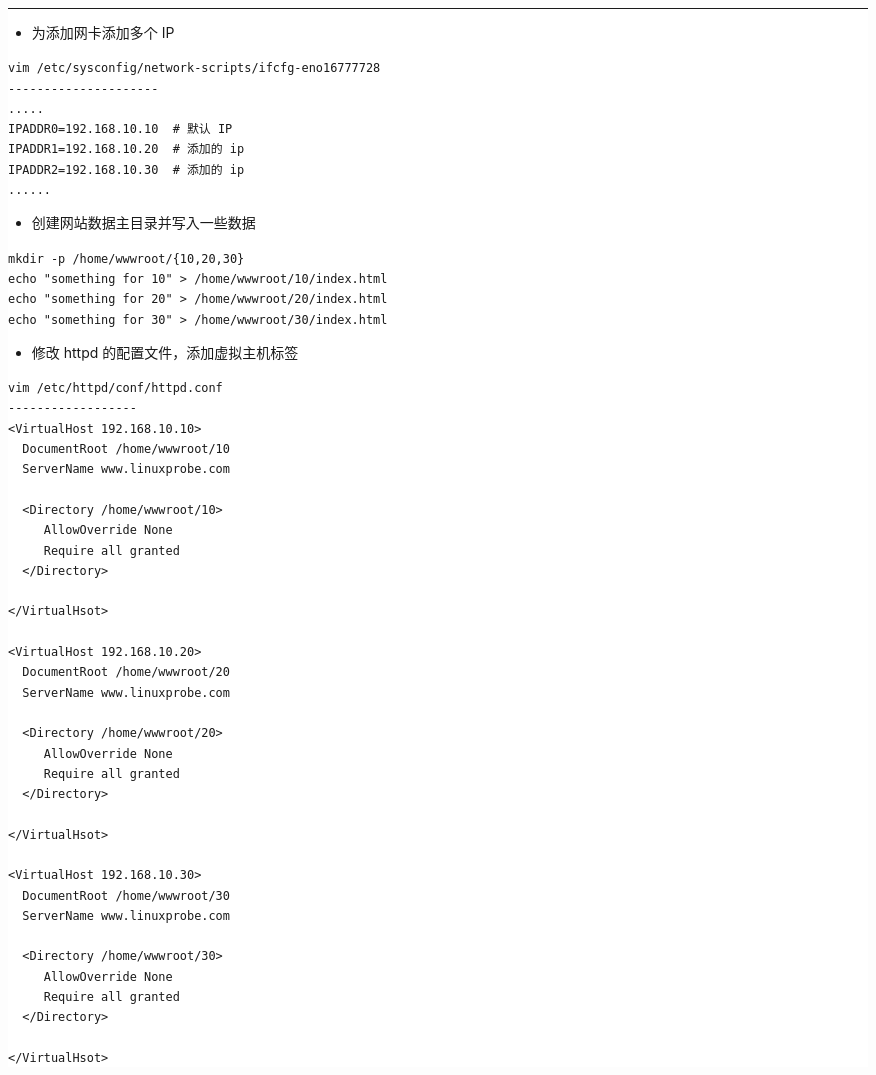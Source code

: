 ----------

- 为添加网卡添加多个 IP 

```
vim /etc/sysconfig/network-scripts/ifcfg-eno16777728
---------------------
.....
IPADDR0=192.168.10.10  # 默认 IP
IPADDR1=192.168.10.20  # 添加的 ip
IPADDR2=192.168.10.30  # 添加的 ip
......
```

- 创建网站数据主目录并写入一些数据

```
mkdir -p /home/wwwroot/{10,20,30}
echo "something for 10" > /home/wwwroot/10/index.html
echo "something for 20" > /home/wwwroot/20/index.html
echo "something for 30" > /home/wwwroot/30/index.html
```

- 修改 httpd 的配置文件，添加虚拟主机标签

```
vim /etc/httpd/conf/httpd.conf
------------------
<VirtualHost 192.168.10.10>
  DocumentRoot /home/wwwroot/10
  ServerName www.linuxprobe.com
  
  <Directory /home/wwwroot/10>
     AllowOverride None
     Require all granted    
  </Directory>
  
</VirtualHsot>

<VirtualHost 192.168.10.20>
  DocumentRoot /home/wwwroot/20
  ServerName www.linuxprobe.com
  
  <Directory /home/wwwroot/20>
     AllowOverride None
     Require all granted    
  </Directory>
  
</VirtualHsot>

<VirtualHost 192.168.10.30>
  DocumentRoot /home/wwwroot/30
  ServerName www.linuxprobe.com
  
  <Directory /home/wwwroot/30>
     AllowOverride None
     Require all granted    
  </Directory>
  
</VirtualHsot>

```
